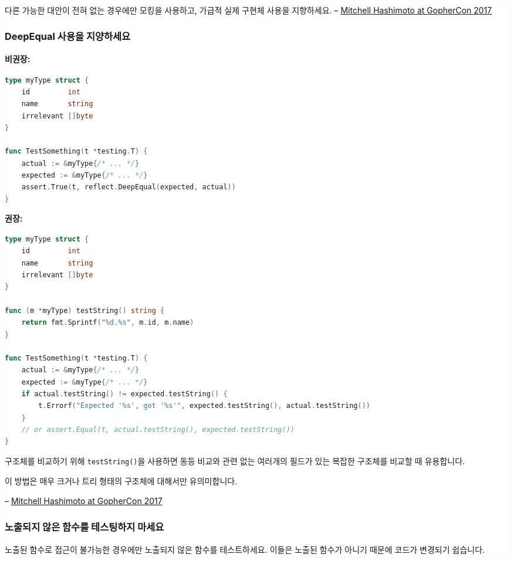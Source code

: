 ```go
```

다른 가능한 대안이 전혀 없는 경우에만 모킹을 사용하고, 가급적 실제 구현체 사용을 지향하세요. – [Mitchell Hashimoto at GopherCon 2017](https://youtu.be/8hQG7QlcLBk?t=26m51s)

### DeepEqual 사용을 지양하세요

**비권장:**
```go
type myType struct {
	id         int
	name       string
	irrelevant []byte
}

func TestSomething(t *testing.T) {
	actual := &myType{/* ... */}
	expected := &myType{/* ... */}
	assert.True(t, reflect.DeepEqual(expected, actual))
}
```

**권장:**
```go
type myType struct {
	id         int
	name       string
	irrelevant []byte
}

func (m *myType) testString() string {
	return fmt.Sprintf("%d.%s", m.id, m.name)
}

func TestSomething(t *testing.T) {
	actual := &myType{/* ... */}
	expected := &myType{/* ... */}
	if actual.testString() != expected.testString() {
		t.Errorf("Expected '%s', got '%s'", expected.testString(), actual.testString())
	}
	// or assert.Equal(t, actual.testString(), expected.testString())
}
```

구조체를 비교하기 위해 `testString()`을 사용하면 동등 비교와 관련 없는 여러개의 필드가 있는 복잡한 구조체를 비교할 때 유용합니다.

이 방법은 매우 크거나 트리 형태의 구조체에 대해서만 유의미합니다.

– [Mitchell Hashimoto at GopherCon 2017](https://youtu.be/8hQG7QlcLBk?t=30m45s)

### 노출되지 않은 함수를 테스팅하지 마세요

노출된 함수로 접근이 불가능한 경우에만 노출되지 않은 함수를 테스트하세요. 이들은 노출된 함수가 아니기 때문에 코드가 변경되기 쉽습니다.
